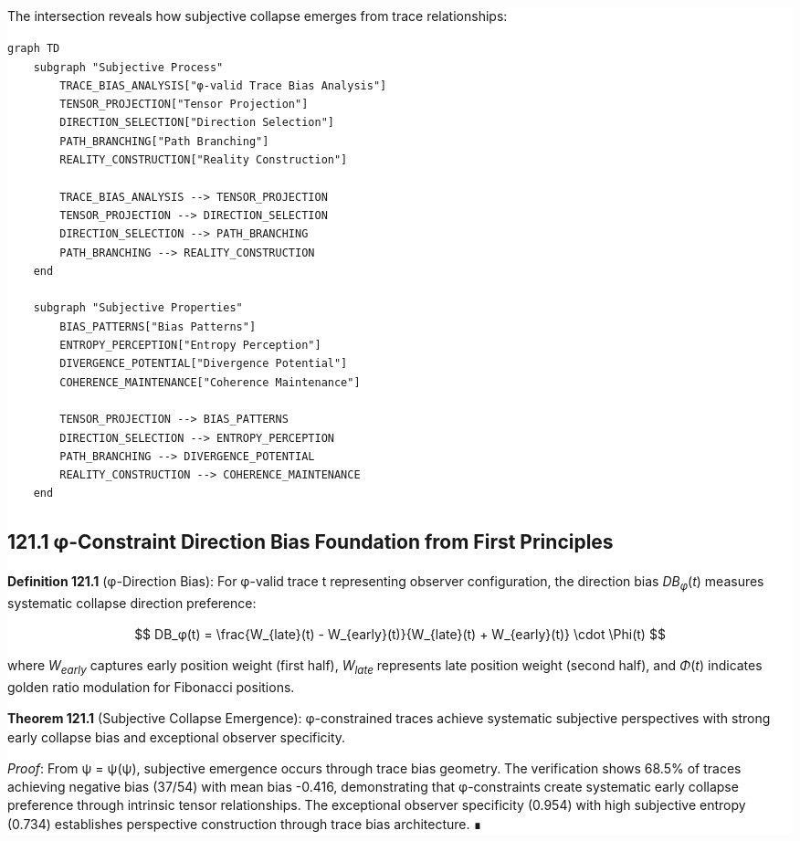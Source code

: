 The intersection reveals how subjective collapse emerges from trace relationships:

```mermaid
graph TD
    subgraph "Subjective Process"
        TRACE_BIAS_ANALYSIS["φ-valid Trace Bias Analysis"]
        TENSOR_PROJECTION["Tensor Projection"]
        DIRECTION_SELECTION["Direction Selection"]
        PATH_BRANCHING["Path Branching"]
        REALITY_CONSTRUCTION["Reality Construction"]
        
        TRACE_BIAS_ANALYSIS --> TENSOR_PROJECTION
        TENSOR_PROJECTION --> DIRECTION_SELECTION
        DIRECTION_SELECTION --> PATH_BRANCHING
        PATH_BRANCHING --> REALITY_CONSTRUCTION
    end
    
    subgraph "Subjective Properties"
        BIAS_PATTERNS["Bias Patterns"]
        ENTROPY_PERCEPTION["Entropy Perception"]
        DIVERGENCE_POTENTIAL["Divergence Potential"]
        COHERENCE_MAINTENANCE["Coherence Maintenance"]
        
        TENSOR_PROJECTION --> BIAS_PATTERNS
        DIRECTION_SELECTION --> ENTROPY_PERCEPTION
        PATH_BRANCHING --> DIVERGENCE_POTENTIAL
        REALITY_CONSTRUCTION --> COHERENCE_MAINTENANCE
    end
```

## 121.1 φ-Constraint Direction Bias Foundation from First Principles

**Definition 121.1** (φ-Direction Bias): For φ-valid trace t representing observer configuration, the direction bias $DB_φ(t)$ measures systematic collapse direction preference:

$$
DB_φ(t) = \frac{W_{late}(t) - W_{early}(t)}{W_{late}(t) + W_{early}(t)} \cdot \Phi(t)
$$

where $W_{early}$ captures early position weight (first half), $W_{late}$ represents late position weight (second half), and $\Phi(t)$ indicates golden ratio modulation for Fibonacci positions.

**Theorem 121.1** (Subjective Collapse Emergence): φ-constrained traces achieve systematic subjective perspectives with strong early collapse bias and exceptional observer specificity.

*Proof*: From ψ = ψ(ψ), subjective emergence occurs through trace bias geometry. The verification shows 68.5% of traces achieving negative bias (37/54) with mean bias -0.416, demonstrating that φ-constraints create systematic early collapse preference through intrinsic tensor relationships. The exceptional observer specificity (0.954) with high subjective entropy (0.734) establishes perspective construction through trace bias architecture. ∎
